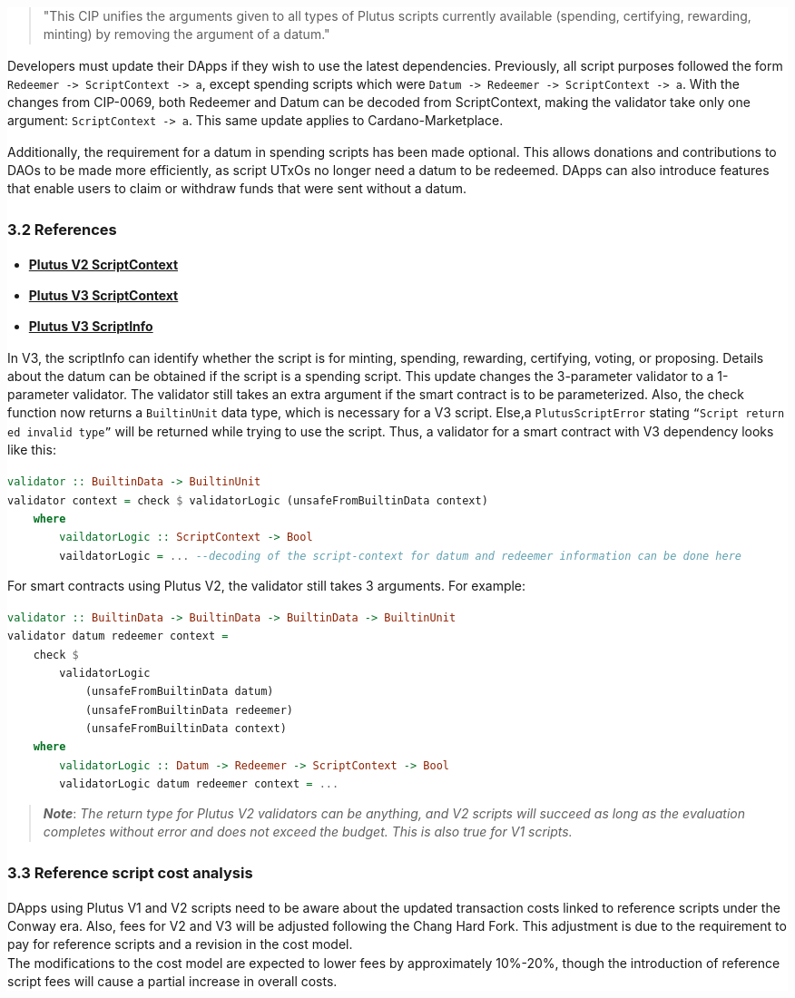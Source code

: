 
> "This CIP unifies the arguments given to all types of Plutus scripts currently available (spending, certifying, rewarding, minting) by removing the argument of a datum."

Developers must update their DApps if they wish to use the latest dependencies. Previously, all script purposes followed the form `Redeemer -> ScriptContext -> a`, except spending scripts which were `Datum -> Redeemer -> ScriptContext -> a`. With the changes from CIP-0069, both Redeemer and Datum can be decoded from ScriptContext, making the validator take only one argument: `ScriptContext -> a`. This same update applies to Cardano-Marketplace.

Additionally, the requirement for a datum in spending scripts has been made optional. This allows donations and contributions to DAOs to be made more efficiently, as script UTxOs no longer need a datum to be redeemed. DApps can also introduce features that enable users to claim or withdraw funds that were sent without a datum.

### 3.2 References

- **[Plutus V2 ScriptContext](https://github.com/IntersectMBO/plutus/blob/8c7a5f6aa80fff036537d4b130052ea9afe6c28b/plutus-ledger-api/src/PlutusLedgerApi/V2/Contexts.hs#L107)**

- **[Plutus V3 ScriptContext](https://github.com/IntersectMBO/plutus/blob/8c7a5f6aa80fff036537d4b130052ea9afe6c28b/plutus-ledger-api/src/PlutusLedgerApi/V3/Contexts.hs#L438)**

- **[Plutus V3 ScriptInfo](https://github.com/IntersectMBO/plutus/blob/8c7a5f6aa80fff036537d4b130052ea9afe6c28b/plutus-ledger-api/src/PlutusLedgerApi/V3/Contexts.hs#L360)**

In V3, the scriptInfo can identify whether the script is for minting, spending, rewarding, certifying, voting, or proposing. Details about the datum can be obtained if the script is a spending script. This update changes the 3-parameter validator to a 1-parameter validator. The validator still takes an extra argument if the smart contract is to be parameterized. Also, the check function now returns a `BuiltinUnit` data type, which is necessary for a V3 script. Else,a  `PlutusScriptError` stating `“Script returned invalid type”` will be returned while trying to use the script. Thus, a validator for a smart contract with V3 dependency looks like this:

```hs
validator :: BuiltinData -> BuiltinUnit
validator context = check $ validatorLogic (unsafeFromBuiltinData context) 
    where
        vaildatorLogic :: ScriptContext -> Bool
        vaildatorLogic = ... --decoding of the script-context for datum and redeemer information can be done here
```
For smart contracts using Plutus V2, the validator still takes 3 arguments. For example:

```hs
validator :: BuiltinData -> BuiltinData -> BuiltinData -> BuiltinUnit
validator datum redeemer context = 
    check $ 
        validatorLogic 
            (unsafeFromBuiltinData datum)
            (unsafeFromBuiltinData redeemer)
            (unsafeFromBuiltinData context)
    where 
        validatorLogic :: Datum -> Redeemer -> ScriptContext -> Bool 
        validatorLogic datum redeemer context = ...
```
> ***Note***: *The return type for Plutus V2 validators can be anything, and V2 scripts will succeed as long as the evaluation completes without error and does not exceed the budget. This is also true for V1 scripts.*
### 3.3 Reference script cost analysis
DApps using Plutus V1 and V2 scripts need to be aware about the updated transaction costs linked to reference scripts under the Conway era. Also, fees for V2 and V3 will be adjusted following the Chang Hard Fork. This adjustment is due to the requirement to pay for reference scripts and a revision in the cost model.  
The modifications to the cost model are expected to lower fees by approximately 10%-20%, though the introduction of reference script fees will cause a partial increase in overall costs.  